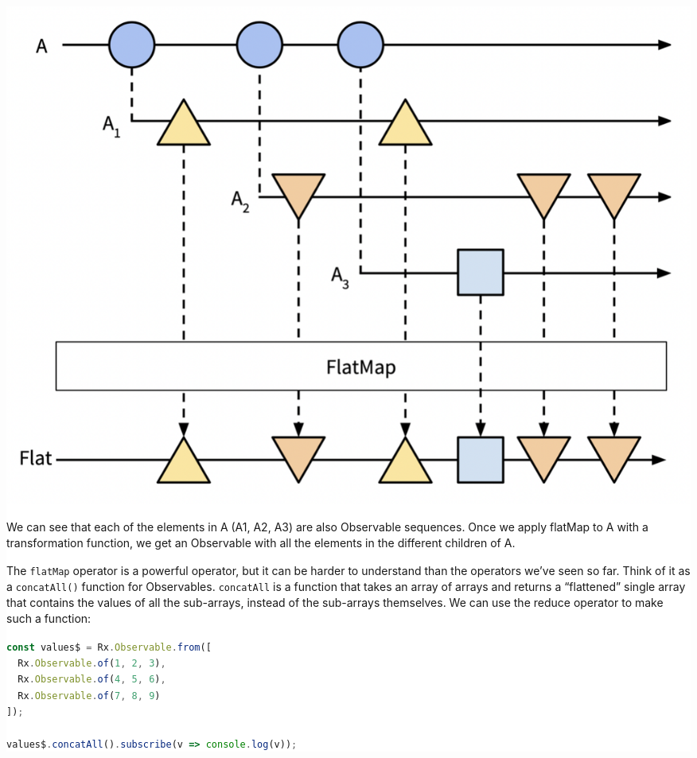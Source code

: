 ![flatMap](pics/flatmap.png)

We can see that each of the elements in A (A1, A2, A3) are also Observable sequences. Once we apply flatMap to A with a transformation function, we get an Observable with all the elements in the different children of A.

The `flatMap` operator is a powerful operator, but it can be harder to understand than the operators we’ve seen so far. Think of it as a `concatAll()` function for Observables. `concatAll` is a function that takes an array of arrays and returns a “flattened” single array that contains the values of all the sub-arrays, instead of the sub-arrays themselves. We can use the reduce operator to make such a function:

```javascript
const values$ = Rx.Observable.from([
  Rx.Observable.of(1, 2, 3),
  Rx.Observable.of(4, 5, 6),
  Rx.Observable.of(7, 8, 9)
]);

values$.concatAll().subscribe(v => console.log(v));
```

